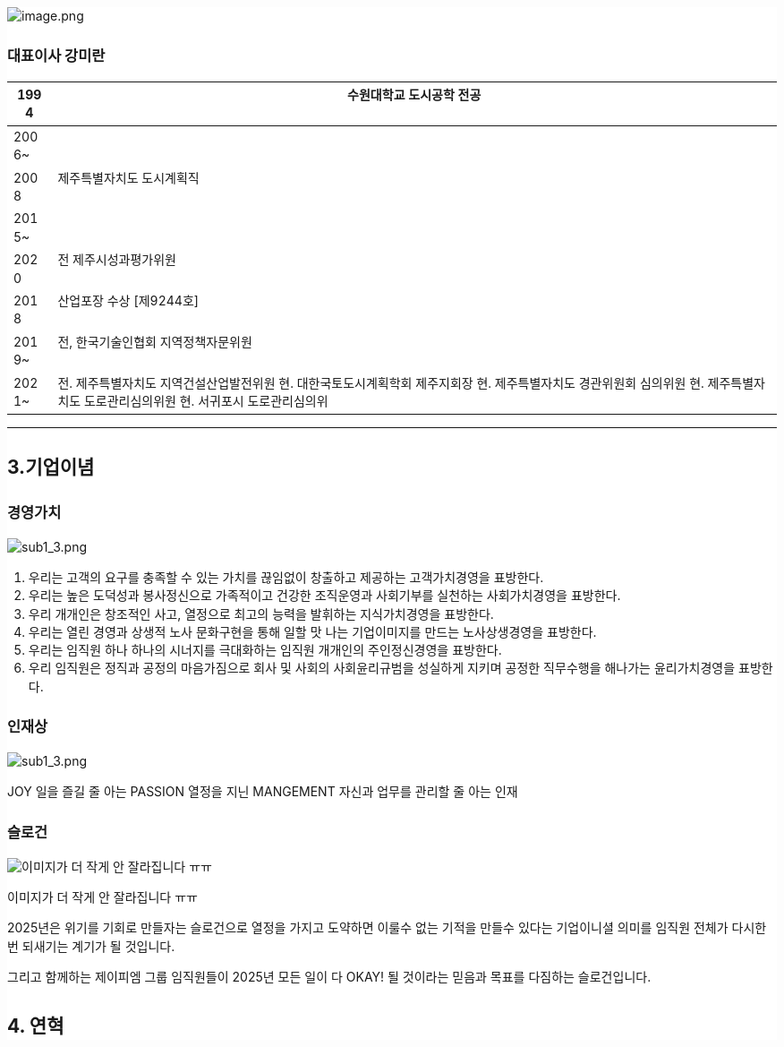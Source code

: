 ![image.png](image%202.png)

### 대표이사 강미란

| 1994 | 수원대학교 도시공학 전공 |
| --- | --- |
| 2006~
2008 | 제주특별자치도 도시계획직 |
| 2015~
2020 | 전 제주시성과평가위원 |
| 2018 | 산업포장 수상 [제9244호] |
| 2019~ | 전, 한국기술인협회 지역정책자문위원 |
| 2021~ | 전. 제주특별자치도 지역건설산업발전위원 현. 대한국토도시계획학회 제주지회장 현. 제주특별자치도 경관위원회 심의위원 현. 제주특별자치도 도로관리심의위원 현. 서귀포시 도로관리심의위 |

---

## 3.기업이념

### 경영가치

![sub1_3.png](a573f4c2-3a80-4c48-805b-4d07a083f830.png)

1. 우리는 고객의 요구를 충족할 수 있는 가치를 끊임없이 창출하고 제공하는 고객가치경영을 표방한다.
2. 우리는 높은 도덕성과 봉사정신으로 가족적이고 건강한 조직운영과 사회기부를 실천하는 사회가치경영을 표방한다.
3. 우리 개개인은 창조적인 사고, 열정으로 최고의 능력을 발휘하는 지식가치경영을 표방한다.
4. 우리는 열린 경영과 상생적 노사 문화구현을 통해 일할 맛 나는 기업이미지를 만드는 노사상생경영을 표방한다.
5. 우리는 임직원 하나 하나의 시너지를 극대화하는 임직원 개개인의 주인정신경영을 표방한다.
6. 우리 임직원은 정직과 공정의 마음가짐으로 회사 및 사회의 사회윤리규범을 성실하게 지키며 공정한 직무수행을 해나가는 윤리가치경영을 표방한다.

### 인재상

![sub1_3.png](34c458b3-ef0a-44e7-88f9-ef1d033565f3.png)

JOY 일을 즐길 줄 아는
PASSION 열정을 지닌
MANGEMENT 자신과 업무를 관리할 줄 아는 인재

### 슬로건

![이미지가 더 작게 안 잘라집니다 ㅠㅠ](e3ffe948-f2c7-4059-8b1e-640e33814927.png)

이미지가 더 작게 안 잘라집니다 ㅠㅠ

2025년은 위기를 기회로 만들자는 슬로건으로 열정을 가지고 도약하면 이룰수 없는 기적을 만들수 있다는 기업이니셜 의미를 임직원 전체가 다시한번 되새기는 계기가 될 것입니다.

그리고 함께하는 제이피엠 그룹 임직원들이 2025년 모든 일이 다 OKAY! 될 것이라는 믿음과 목표를 다짐하는 슬로건입니다.

## 4. 연혁
